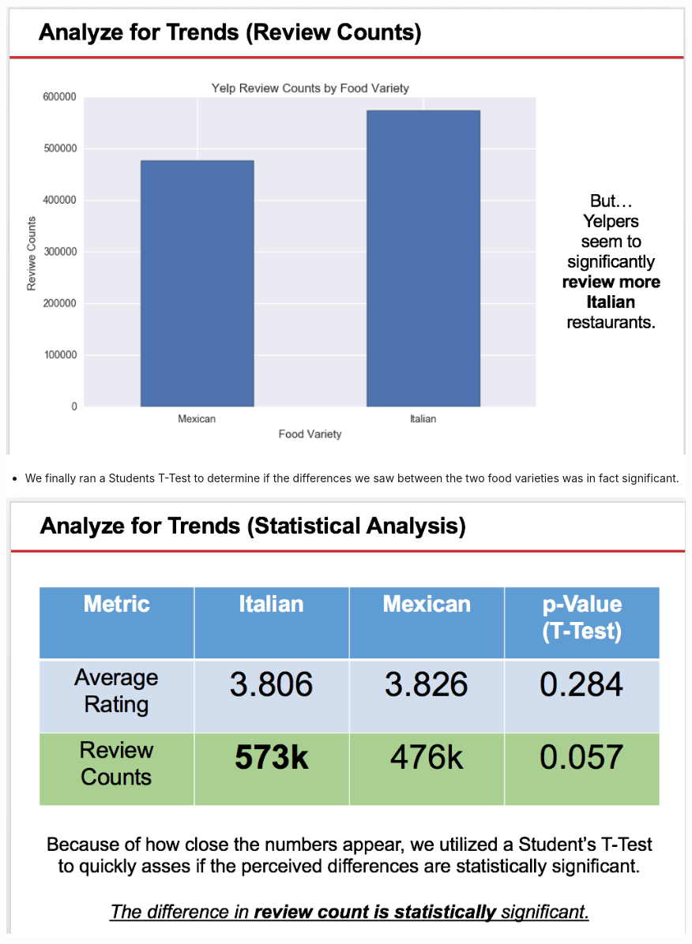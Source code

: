   ![01-Lesson-Plans/01-Excel/1/Images/07-Yelp_3.png](Images/07-Yelp_3.png)

  * We finally ran a Students T-Test to determine if the differences we saw between the two food varieties was in fact significant.

  ![01-Lesson-Plans/01-Excel/1/Images/07-Yelp_4.png](Images/07-Yelp_4.png)
